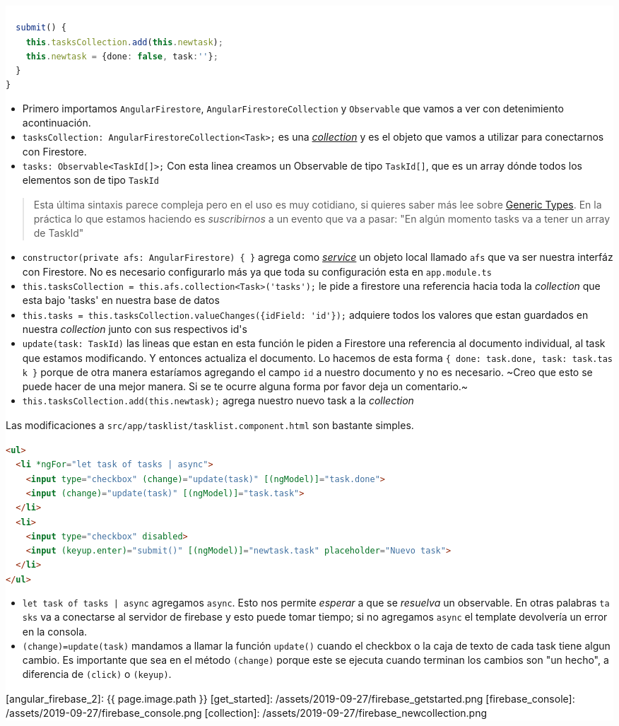 ```typescript

  submit() {
    this.tasksCollection.add(this.newtask);
    this.newtask = {done: false, task:''};
  }
}
```

- Primero importamos `AngularFirestore`, `AngularFirestoreCollection` y `Observable` que vamos a ver con detenimiento acontinuación.
- `tasksCollection: AngularFirestoreCollection<Task>;` es una [_collection_](https://github.com/angular/angularfire2/blob/master/docs/firestore/collections.md) y es el objeto que vamos a utilizar para conectarnos con Firestore.  
- `tasks: Observable<TaskId[]>;` Con esta linea creamos un Observable de tipo `TaskId[]`, que es un array dónde todos los elementos son de tipo `TaskId`

> Esta última sintaxis parece compleja pero en el uso es muy cotidiano, si quieres saber más lee sobre [Generic Types](https://www.typescriptlang.org/docs/handbook/generics.html). En la práctica lo que estamos haciendo es _suscribirnos_ a un evento que va a pasar: "En algún momento tasks va a tener un array de TaskId"

- `constructor(private afs: AngularFirestore) { }` agrega como [_service_](https://angular.io/guide/architecture-services) un objeto local llamado `afs` que va ser nuestra interfáz con Firestore. No es necesario configurarlo más ya que toda su configuración esta en `app.module.ts`
- `this.tasksCollection = this.afs.collection<Task>('tasks');` le pide a firestore una referencia hacia toda la _collection_ que esta bajo 'tasks' en nuestra base de datos
- `this.tasks = this.tasksCollection.valueChanges({idField: 'id'});` adquiere todos los valores que estan guardados en nuestra _collection_ junto con sus respectivos id's
- `update(task: TaskId)` las lineas que estan en esta función le piden a Firestore una referencia al documento individual, al task que estamos modificando. Y entonces actualiza el documento. Lo hacemos de esta forma `{ done: task.done, task: task.task }` porque de otra manera estaríamos agregando el campo `id` a nuestro documento y no es necesario. ~Creo que esto se puede hacer de una mejor manera. Si se te ocurre alguna forma por favor deja un comentario.~
- `this.tasksCollection.add(this.newtask);` agrega nuestro nuevo task a la _collection_


Las modificaciones a `src/app/tasklist/tasklist.component.html` son bastante simples.

```html
<ul>
  <li *ngFor="let task of tasks | async">
    <input type="checkbox" (change)="update(task)" [(ngModel)]="task.done">
    <input (change)="update(task)" [(ngModel)]="task.task">
  </li>
  <li>
    <input type="checkbox" disabled>
    <input (keyup.enter)="submit()" [(ngModel)]="newtask.task" placeholder="Nuevo task">
  </li>
</ul>
```
- `let task of tasks | async` agregamos `async`. Esto nos permite _esperar_ a que se _resuelva_ un observable. En otras palabras `tasks` va a conectarse al servidor de firebase y esto puede tomar tiempo; si no agregamos `async` el template devolvería un error en la consola.
- `(change)=update(task)` mandamos a llamar la función `update()` cuando el checkbox o la caja de texto de cada task tiene algun cambio. Es importante que sea en el método `(change)` porque este se ejecuta cuando terminan los cambios son "un hecho", a diferencia de `(click)` o `(keyup)`.


[firestore]: /assets/2019-09-27/firestore.png
[angular_firebase_2]: {{ page.image.path }}
[get_started]: /assets/2019-09-27/firebase_getstarted.png
[firebase_console]: /assets/2019-09-27/firebase_console.png
[collection]: /assets/2019-09-27/firebase_newcollection.png